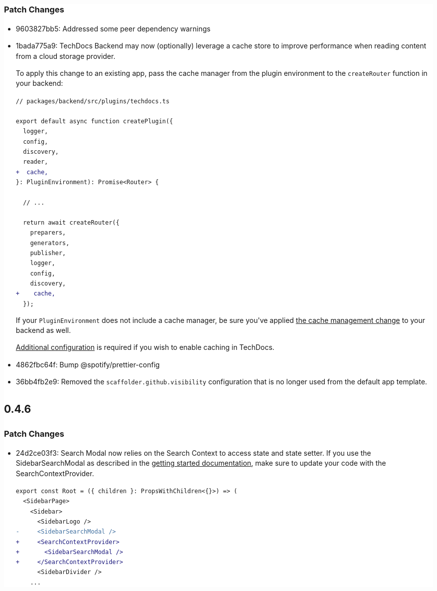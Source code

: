 ### Patch Changes

- 9603827bb5: Addressed some peer dependency warnings
- 1bada775a9: TechDocs Backend may now (optionally) leverage a cache store to improve
  performance when reading content from a cloud storage provider.

  To apply this change to an existing app, pass the cache manager from the plugin
  environment to the `createRouter` function in your backend:

  ```diff
  // packages/backend/src/plugins/techdocs.ts

  export default async function createPlugin({
    logger,
    config,
    discovery,
    reader,
  +  cache,
  }: PluginEnvironment): Promise<Router> {

    // ...

    return await createRouter({
      preparers,
      generators,
      publisher,
      logger,
      config,
      discovery,
  +    cache,
    });
  ```

  If your `PluginEnvironment` does not include a cache manager, be sure you've
  applied [the cache management change][cm-change] to your backend as well.

  [Additional configuration][td-rec-arch] is required if you wish to enable
  caching in TechDocs.

  [cm-change]: https://github.com/backstage/backstage/blob/master/packages/create-app/CHANGELOG.md#patch-changes-6
  [td-rec-arch]: https://backstage.io/docs/features/techdocs/architecture#recommended-deployment

- 4862fbc64f: Bump @spotify/prettier-config
- 36bb4fb2e9: Removed the `scaffolder.github.visibility` configuration that is no longer used from the default app template.

## 0.4.6

### Patch Changes

- 24d2ce03f3: Search Modal now relies on the Search Context to access state and state setter. If you use the SidebarSearchModal as described in the [getting started documentation](https://backstage.io/docs/features/search/getting-started#using-the-search-modal), make sure to update your code with the SearchContextProvider.

  ```diff
  export const Root = ({ children }: PropsWithChildren<{}>) => (
    <SidebarPage>
      <Sidebar>
        <SidebarLogo />
  -     <SidebarSearchModal />
  +     <SearchContextProvider>
  +       <SidebarSearchModal />
  +     </SearchContextProvider>
        <SidebarDivider />
      ...
  ```
